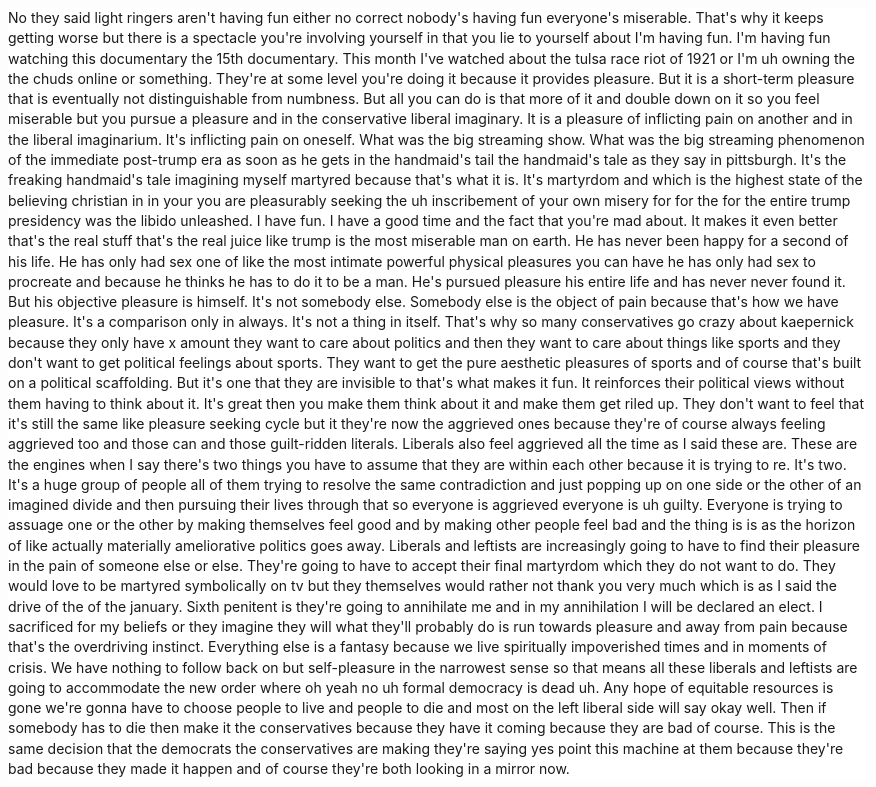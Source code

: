 No they said light ringers aren't having fun either no correct nobody's having fun everyone's miserable. That's why it keeps getting worse but there is a spectacle you're involving yourself in that you lie to yourself about I'm having fun. I'm having fun watching this documentary the 15th documentary. This month I've watched about the tulsa race riot of 1921 or I'm uh owning the the chuds online or something. They're at some level you're doing it because it provides pleasure. But it is a short-term pleasure that is eventually not distinguishable from numbness. But all you can do is that more of it and double down on it so you feel miserable but you pursue a pleasure and in the conservative liberal imaginary. It is a pleasure of inflicting pain on another and in the liberal imaginarium. It's inflicting pain on oneself. What was the big streaming show. What was the big streaming phenomenon of the immediate post-trump era as soon as he gets in the handmaid's  tail the handmaid's tale as they say in pittsburgh. It's the freaking handmaid's tale imagining myself martyred because that's what it is. It's martyrdom and which is the highest state of the believing christian in in your you are pleasurably seeking the uh inscribement of your own misery for for the for the entire trump presidency was the libido unleashed. I have fun. I have a good time and the fact that you're mad about. It makes it even better that's the real stuff that's the real juice like trump is the most miserable man on earth. He has never been happy for a second of his life. He has only had sex one of like the most intimate powerful physical pleasures you can have he has only had sex to procreate and because he thinks he has to do it to be a man. He's pursued pleasure his entire life and has never never found it. But his objective pleasure is himself. It's not somebody else. Somebody else is the object of pain because that's how we have pleasure. It's a comparison only in always. It's not a thing in itself. That's why so many conservatives go crazy about kaepernick because they only have x amount they want to care about politics and then they want to care about things like  sports and they don't want to get political feelings about sports. They want to get the pure aesthetic pleasures of sports and of course that's built on a political scaffolding. But it's one that they are invisible to that's what makes it fun. It reinforces their political views without them having to think about it. It's great then you make them think about it and make them get riled up. They don't want to feel that it's still the same like pleasure seeking cycle but it they're now the aggrieved ones because they're of course always feeling aggrieved too and those can and those guilt-ridden literals. Liberals also feel aggrieved all the time as I said these are. These are the engines when I say there's two things you have to assume that they are within each other because it is trying to re. It's two. It's a huge group of people all of them trying to resolve the same contradiction and just popping up on one side or the other of an imagined divide and then pursuing their lives through that so everyone is aggrieved everyone is uh guilty. Everyone is trying to assuage one or the other by making themselves feel good and by making other people feel bad and the thing is is as the horizon of like actually materially ameliorative politics goes away. Liberals and leftists are increasingly going to have to find their pleasure in the pain of someone else or else. They're going to have to accept their final martyrdom which they do not want to do. They would love to be martyred symbolically on tv but they themselves would rather not thank you very much which is as I said the drive of the of the january. Sixth penitent is they're going to annihilate me and in my annihilation I will be declared an elect. I sacrificed for my beliefs or they imagine they will what they'll probably do is run towards pleasure and away from pain because that's the overdriving instinct. Everything else is a fantasy because we live spiritually impoverished times and in moments of crisis. We have nothing to follow back on but self-pleasure in the narrowest sense so that means all these liberals and leftists are going to accommodate the new order where oh yeah no uh formal democracy is dead uh. Any hope of equitable resources is gone we're gonna have to choose people to live and people to die and most on the left liberal side will say okay well. Then if somebody has to die then make it the conservatives because they have it coming because they are bad of course. This is the same decision that the democrats the conservatives are making they're saying yes point this machine at them because they're bad because they made it happen and of course they're both looking in a mirror now.
